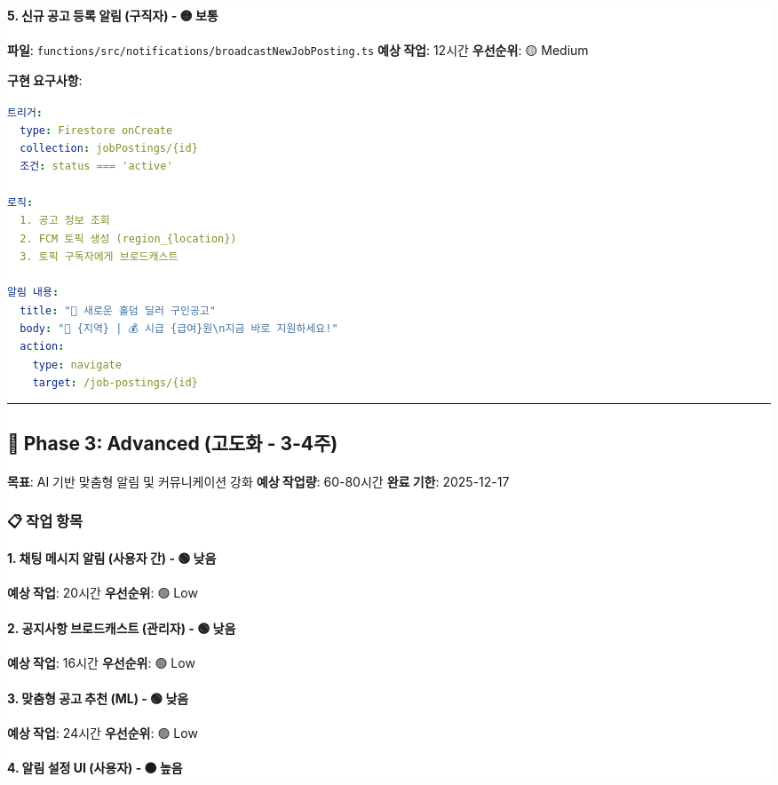 
#### 5. 신규 공고 등록 알림 (구직자) - 🟡 보통

**파일**: `functions/src/notifications/broadcastNewJobPosting.ts`
**예상 작업**: 12시간
**우선순위**: 🟡 Medium

**구현 요구사항**:
```yaml
트리거:
  type: Firestore onCreate
  collection: jobPostings/{id}
  조건: status === 'active'

로직:
  1. 공고 정보 조회
  2. FCM 토픽 생성 (region_{location})
  3. 토픽 구독자에게 브로드캐스트

알림 내용:
  title: "🎯 새로운 홀덤 딜러 구인공고"
  body: "📍 {지역} | 💰 시급 {급여}원\n지금 바로 지원하세요!"
  action:
    type: navigate
    target: /job-postings/{id}
```

---

## 🌟 Phase 3: Advanced (고도화 - 3-4주)

**목표**: AI 기반 맞춤형 알림 및 커뮤니케이션 강화
**예상 작업량**: 60-80시간
**완료 기한**: 2025-12-17

### 📋 작업 항목

#### 1. 채팅 메시지 알림 (사용자 간) - 🟢 낮음

**예상 작업**: 20시간
**우선순위**: 🟢 Low

#### 2. 공지사항 브로드캐스트 (관리자) - 🟢 낮음

**예상 작업**: 16시간
**우선순위**: 🟢 Low

#### 3. 맞춤형 공고 추천 (ML) - 🟢 낮음

**예상 작업**: 24시간
**우선순위**: 🟢 Low

#### 4. 알림 설정 UI (사용자) - 🟠 높음
